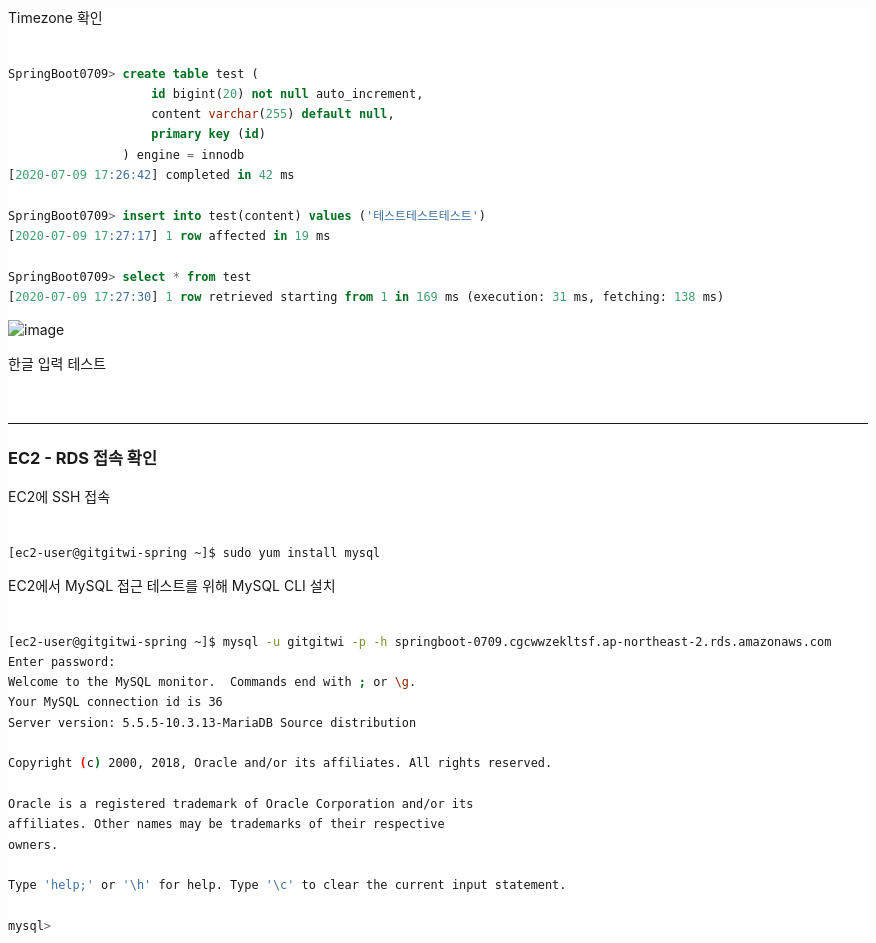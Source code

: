 Timezone 확인

```sql

SpringBoot0709> create table test (
                    id bigint(20) not null auto_increment,
                    content varchar(255) default null,
                    primary key (id)
                ) engine = innodb
[2020-07-09 17:26:42] completed in 42 ms

SpringBoot0709> insert into test(content) values ('테스트테스트테스트')
[2020-07-09 17:27:17] 1 row affected in 19 ms

SpringBoot0709> select * from test
[2020-07-09 17:27:30] 1 row retrieved starting from 1 in 169 ms (execution: 31 ms, fetching: 138 ms)

```

![image](https://user-images.githubusercontent.com/57997672/87016343-8d56ed80-c209-11ea-8539-f5f6689efac0.png)

한글 입력 테스트

<br />

---

### EC2 - RDS 접속 확인

EC2에 SSH 접속

```bash

[ec2-user@gitgitwi-spring ~]$ sudo yum install mysql

```

EC2에서 MySQL 접근 테스트를 위해 MySQL CLI 설치

```bash

[ec2-user@gitgitwi-spring ~]$ mysql -u gitgitwi -p -h springboot-0709.cgcwwzekltsf.ap-northeast-2.rds.amazonaws.com
Enter password: 
Welcome to the MySQL monitor.  Commands end with ; or \g.
Your MySQL connection id is 36
Server version: 5.5.5-10.3.13-MariaDB Source distribution

Copyright (c) 2000, 2018, Oracle and/or its affiliates. All rights reserved.

Oracle is a registered trademark of Oracle Corporation and/or its
affiliates. Other names may be trademarks of their respective
owners.

Type 'help;' or '\h' for help. Type '\c' to clear the current input statement.

mysql> 

```
